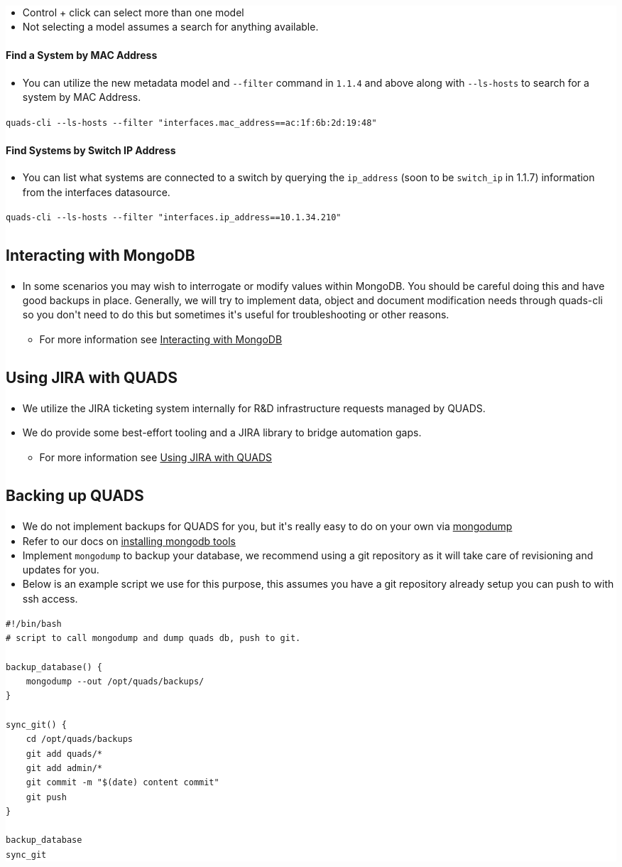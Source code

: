 * Control + click can select more than one model
* Not selecting a model assumes a search for anything available.

#### Find a System by MAC Address
* You can utilize the new metadata model and `--filter` command in `1.1.4` and above along with `--ls-hosts` to search for a system by MAC Address.

```
quads-cli --ls-hosts --filter "interfaces.mac_address==ac:1f:6b:2d:19:48"
```

#### Find Systems by Switch IP Address
* You can list what systems are connected to a switch by querying the `ip_address` (soon to be `switch_ip` in 1.1.7) information from the interfaces datasource.

```
quads-cli --ls-hosts --filter "interfaces.ip_address==10.1.34.210"
```

## Interacting with MongoDB
* In some scenarios you may wish to interrogate or modify values within MongoDB.  You should be careful doing this and have good backups in place.  Generally, we will try to implement data, object and document modification needs through quads-cli so you don't need to do this but sometimes it's useful for troubleshooting or other reasons.

   - For more information see [Interacting with MongoDB](/docs/interact-mongodb.md)

## Using JIRA with QUADS
* We utilize the JIRA ticketing system internally for R&D infrastructure requests managed by QUADS.
* We do provide some best-effort tooling and a JIRA library to bridge automation gaps.

   - For more information see [Using JIRA with QUADS](/docs/using-jira-with-quads.md)

## Backing up QUADS

* We do not implement backups for QUADS for you, but it's really easy to do on your own via [mongodump](https://www.mongodb.com/download-center/community)
* Refer to our docs on [installing mongodb tools](docs/install-mongodb.md#extract-and-setup-mongodb-binaries)
* Implement `mongodump` to backup your database, we recommend using a git repository as it will take care of revisioning and updates for you.
* Below is an example script we use for this purpose, this assumes you have a git repository already setup you can push to with ssh access.

```
#!/bin/bash
# script to call mongodump and dump quads db, push to git.

backup_database() {
    mongodump --out /opt/quads/backups/
}

sync_git() {
    cd /opt/quads/backups
    git add quads/*
    git add admin/*
    git commit -m "$(date) content commit"
    git push
}

backup_database
sync_git
```
